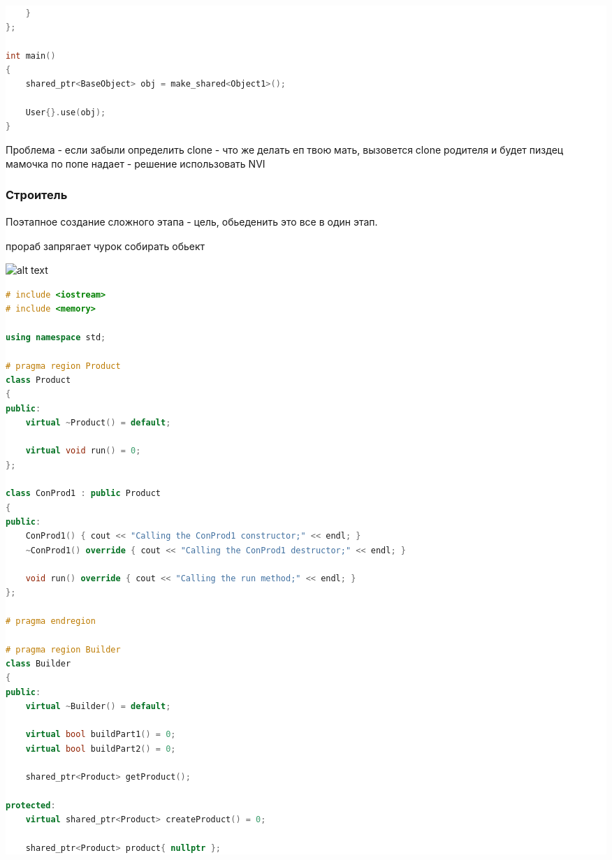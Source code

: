 ```cpp
	}
};

int main()
{
	shared_ptr<BaseObject> obj = make_shared<Object1>();

	User{}.use(obj);
}
```

Проблема - если забыли определить clone - что же делать еп твою мать, вызовется clone родителя и будет пиздец мамочка по попе надает - решение использовать NVI



### Строитель

Поэтапное создание сложного этапа - цель, обьеденить это все в один этап.

прораб запрягает чурок собирать обьект

![alt text](./assets/image.png)


```cpp
# include <iostream>
# include <memory>

using namespace std;

# pragma region Product
class Product
{
public:
	virtual ~Product() = default;

	virtual void run() = 0;
};

class ConProd1 : public Product
{
public:
	ConProd1() { cout << "Calling the ConProd1 constructor;" << endl; }
	~ConProd1() override { cout << "Calling the ConProd1 destructor;" << endl; }

	void run() override { cout << "Calling the run method;" << endl; }
};

# pragma endregion

# pragma region Builder
class Builder
{
public:
	virtual ~Builder() = default;

	virtual bool buildPart1() = 0;
	virtual bool buildPart2() = 0;

	shared_ptr<Product> getProduct();

protected:
	virtual shared_ptr<Product> createProduct() = 0;

	shared_ptr<Product> product{ nullptr };
```